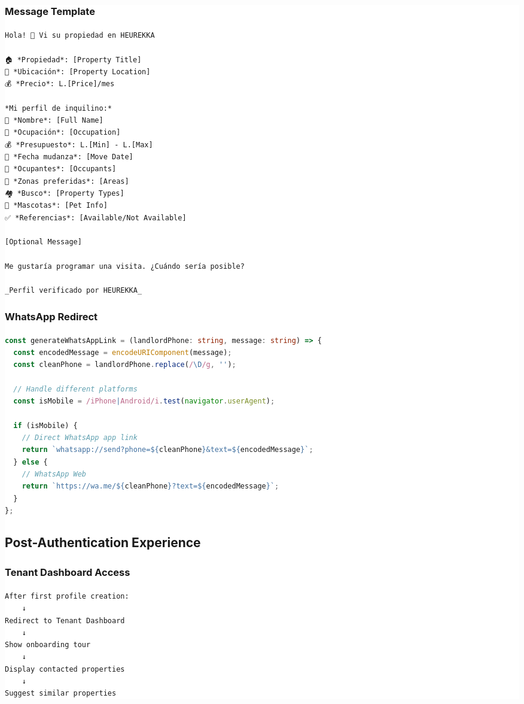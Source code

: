 ### Message Template
```
Hola! 👋 Vi su propiedad en HEUREKKA

🏠 *Propiedad*: [Property Title]
📍 *Ubicación*: [Property Location]
💰 *Precio*: L.[Price]/mes

*Mi perfil de inquilino:*
👤 *Nombre*: [Full Name]
💼 *Ocupación*: [Occupation]
💰 *Presupuesto*: L.[Min] - L.[Max]
📅 *Fecha mudanza*: [Move Date]
👥 *Ocupantes*: [Occupants]
📍 *Zonas preferidas*: [Areas]
🏘️ *Busco*: [Property Types]
🐾 *Mascotas*: [Pet Info]
✅ *Referencias*: [Available/Not Available]

[Optional Message]

Me gustaría programar una visita. ¿Cuándo sería posible?

_Perfil verificado por HEUREKKA_
```

### WhatsApp Redirect
```typescript
const generateWhatsAppLink = (landlordPhone: string, message: string) => {
  const encodedMessage = encodeURIComponent(message);
  const cleanPhone = landlordPhone.replace(/\D/g, '');

  // Handle different platforms
  const isMobile = /iPhone|Android/i.test(navigator.userAgent);

  if (isMobile) {
    // Direct WhatsApp app link
    return `whatsapp://send?phone=${cleanPhone}&text=${encodedMessage}`;
  } else {
    // WhatsApp Web
    return `https://wa.me/${cleanPhone}?text=${encodedMessage}`;
  }
};
```

## Post-Authentication Experience

### Tenant Dashboard Access
```
After first profile creation:
    ↓
Redirect to Tenant Dashboard
    ↓
Show onboarding tour
    ↓
Display contacted properties
    ↓
Suggest similar properties
```
